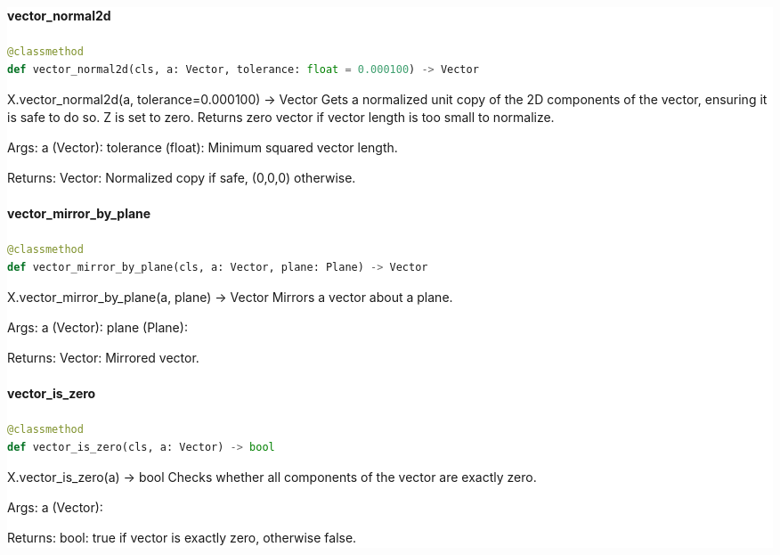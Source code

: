 <a id="unreal.MathLibrary.vector_normal2d"></a>

#### vector_normal2d

```python
@classmethod
def vector_normal2d(cls, a: Vector, tolerance: float = 0.000100) -> Vector
```

X.vector_normal2d(a, tolerance=0.000100) -> Vector
Gets a normalized unit copy of the 2D components of the vector, ensuring it is safe to do so. Z is set to zero.
Returns zero vector if vector length is too small to normalize.

Args:
    a (Vector): 
    tolerance (float): Minimum squared vector length.

Returns:
    Vector: Normalized copy if safe, (0,0,0) otherwise.

<a id="unreal.MathLibrary.vector_mirror_by_plane"></a>

#### vector_mirror_by_plane

```python
@classmethod
def vector_mirror_by_plane(cls, a: Vector, plane: Plane) -> Vector
```

X.vector_mirror_by_plane(a, plane) -> Vector
Mirrors a vector about a plane.

Args:
    a (Vector): 
    plane (Plane): 

Returns:
    Vector: Mirrored vector.

<a id="unreal.MathLibrary.vector_is_zero"></a>

#### vector_is_zero

```python
@classmethod
def vector_is_zero(cls, a: Vector) -> bool
```

X.vector_is_zero(a) -> bool
Checks whether all components of the vector are exactly zero.

Args:
    a (Vector): 

Returns:
    bool: true if vector is exactly zero, otherwise false.

<a id="unreal.MathLibrary.vector_is_unit"></a>
